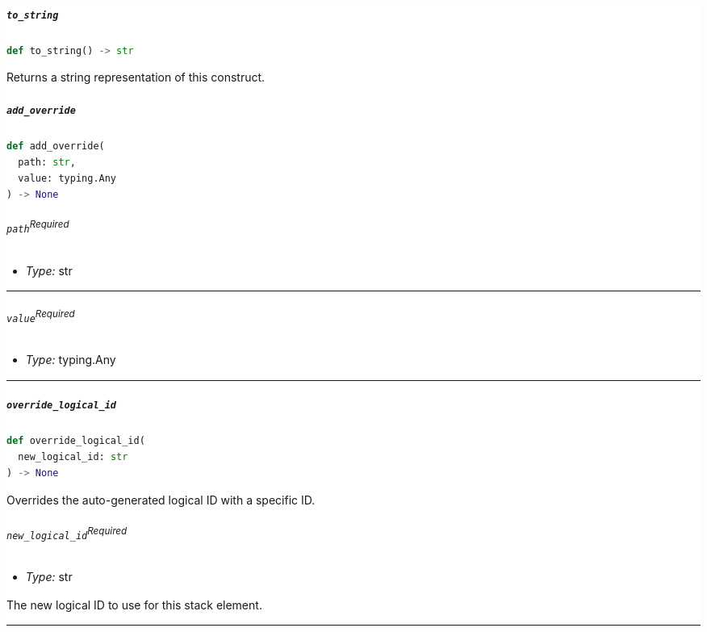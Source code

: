
##### `to_string` <a name="to_string" id="@cdktf/provider-opc.computeSecurityAssociation.ComputeSecurityAssociation.toString"></a>

```python
def to_string() -> str
```

Returns a string representation of this construct.

##### `add_override` <a name="add_override" id="@cdktf/provider-opc.computeSecurityAssociation.ComputeSecurityAssociation.addOverride"></a>

```python
def add_override(
  path: str,
  value: typing.Any
) -> None
```

###### `path`<sup>Required</sup> <a name="path" id="@cdktf/provider-opc.computeSecurityAssociation.ComputeSecurityAssociation.addOverride.parameter.path"></a>

- *Type:* str

---

###### `value`<sup>Required</sup> <a name="value" id="@cdktf/provider-opc.computeSecurityAssociation.ComputeSecurityAssociation.addOverride.parameter.value"></a>

- *Type:* typing.Any

---

##### `override_logical_id` <a name="override_logical_id" id="@cdktf/provider-opc.computeSecurityAssociation.ComputeSecurityAssociation.overrideLogicalId"></a>

```python
def override_logical_id(
  new_logical_id: str
) -> None
```

Overrides the auto-generated logical ID with a specific ID.

###### `new_logical_id`<sup>Required</sup> <a name="new_logical_id" id="@cdktf/provider-opc.computeSecurityAssociation.ComputeSecurityAssociation.overrideLogicalId.parameter.newLogicalId"></a>

- *Type:* str

The new logical ID to use for this stack element.

---